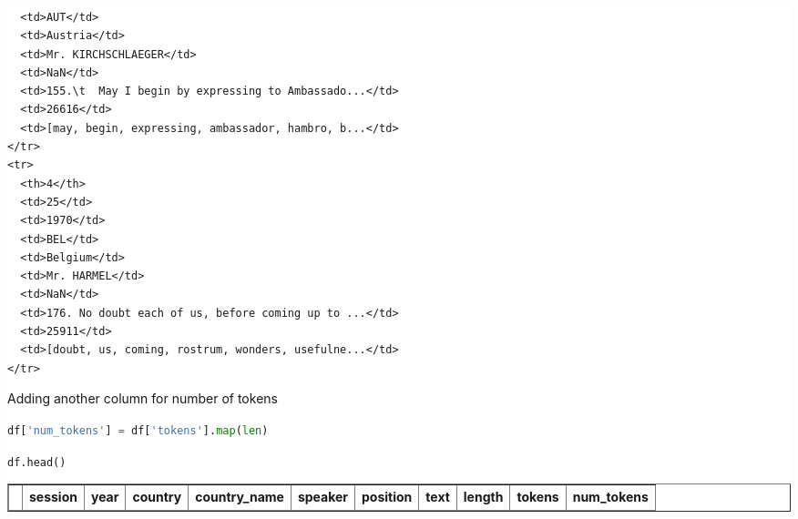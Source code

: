       <td>AUT</td>
      <td>Austria</td>
      <td>Mr. KIRCHSCHLAEGER</td>
      <td>NaN</td>
      <td>155.\t  May I begin by expressing to Ambassado...</td>
      <td>26616</td>
      <td>[may, begin, expressing, ambassador, hambro, b...</td>
    </tr>
    <tr>
      <th>4</th>
      <td>25</td>
      <td>1970</td>
      <td>BEL</td>
      <td>Belgium</td>
      <td>Mr. HARMEL</td>
      <td>NaN</td>
      <td>176. No doubt each of us, before coming up to ...</td>
      <td>25911</td>
      <td>[doubt, us, coming, rostrum, wonders, usefulne...</td>
    </tr>
  </tbody>
</table>
</div>



Adding another column for number of tokens


```python
df['num_tokens'] = df['tokens'].map(len)
```


```python
df.head()
```




<div>
<style scoped>
    .dataframe tbody tr th:only-of-type {
        vertical-align: middle;
    }

    .dataframe tbody tr th {
        vertical-align: top;
    }

    .dataframe thead th {
        text-align: right;
    }
</style>
<table border="1" class="dataframe">
  <thead>
    <tr style="text-align: right;">
      <th></th>
      <th>session</th>
      <th>year</th>
      <th>country</th>
      <th>country_name</th>
      <th>speaker</th>
      <th>position</th>
      <th>text</th>
      <th>length</th>
      <th>tokens</th>
      <th>num_tokens</th>
    </tr>